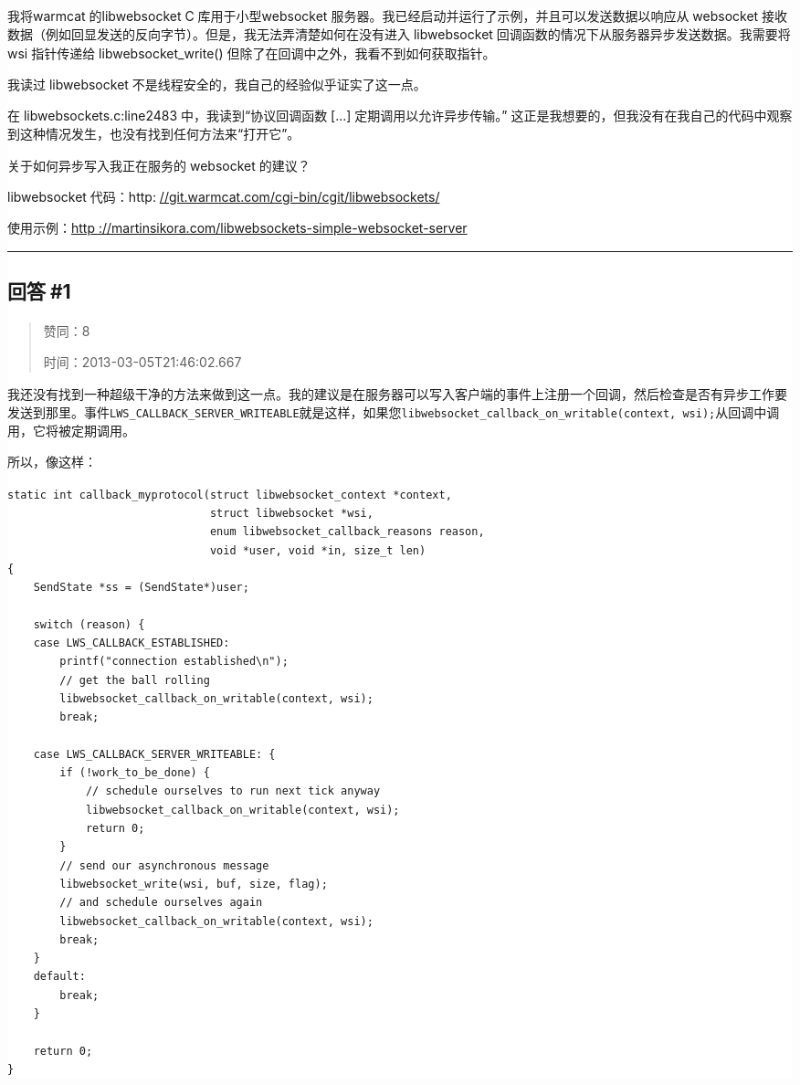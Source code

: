 我将warmcat 的libwebsocket C 库用于小型websocket 服务器。我已经启动并运行了示例，并且可以发送数据以响应从 websocket 接收数据（例如回显发送的反向字节）。但是，我无法弄清楚如何在没有进入 libwebsocket 回调函数的情况下从服务器异步发送数据。我需要将 wsi 指针传递给 libwebsocket_write() 但除了在回调中之外，我看不到如何获取指针。

我读过 libwebsocket 不是线程安全的，我自己的经验似乎证实了这一点。

在 libwebsockets.c:line2483 中，我读到“协议回调函数 [...] 定期调用以允许异步传输。” 这正是我想要的，但我没有在我自己的代码中观察到这种情况发生，也没有找到任何方法来“打开它”。

关于如何异步写入我正在服务的 websocket 的建议？

libwebsocket 代码：http: [//git.warmcat.com/cgi-bin/cgit/libwebsockets/](http://git.warmcat.com/cgi-bin/cgit/libwebsockets/)

使用示例：[http ://martinsikora.com/libwebsockets-simple-websocket-server](http://martinsikora.com/libwebsockets-simple-websocket-server)

* * *

## 回答 #1

> 赞同：8
> 
> 时间：2013-03-05T21:46:02.667

我还没有找到一种超级干净的方法来做到这一点。我的建议是在服务器可以写入客户端的事件上注册一个回调，然后检查是否有异步工作要发送到那里。事件`LWS_CALLBACK_SERVER_WRITEABLE`就是这样，如果您`libwebsocket_callback_on_writable(context, wsi);`从回调中调用，它将被定期调用。

所以，像这样：

```
static int callback_myprotocol(struct libwebsocket_context *context,
                               struct libwebsocket *wsi,
                               enum libwebsocket_callback_reasons reason,
                               void *user, void *in, size_t len)
{
    SendState *ss = (SendState*)user;

    switch (reason) {
    case LWS_CALLBACK_ESTABLISHED: 
        printf("connection established\n");
        // get the ball rolling
        libwebsocket_callback_on_writable(context, wsi);
        break;

    case LWS_CALLBACK_SERVER_WRITEABLE: {
        if (!work_to_be_done) {
            // schedule ourselves to run next tick anyway
            libwebsocket_callback_on_writable(context, wsi);
            return 0;
        }
        // send our asynchronous message
        libwebsocket_write(wsi, buf, size, flag);
        // and schedule ourselves again
        libwebsocket_callback_on_writable(context, wsi);
        break;
    }
    default:
        break;
    }

    return 0;
} 
```
